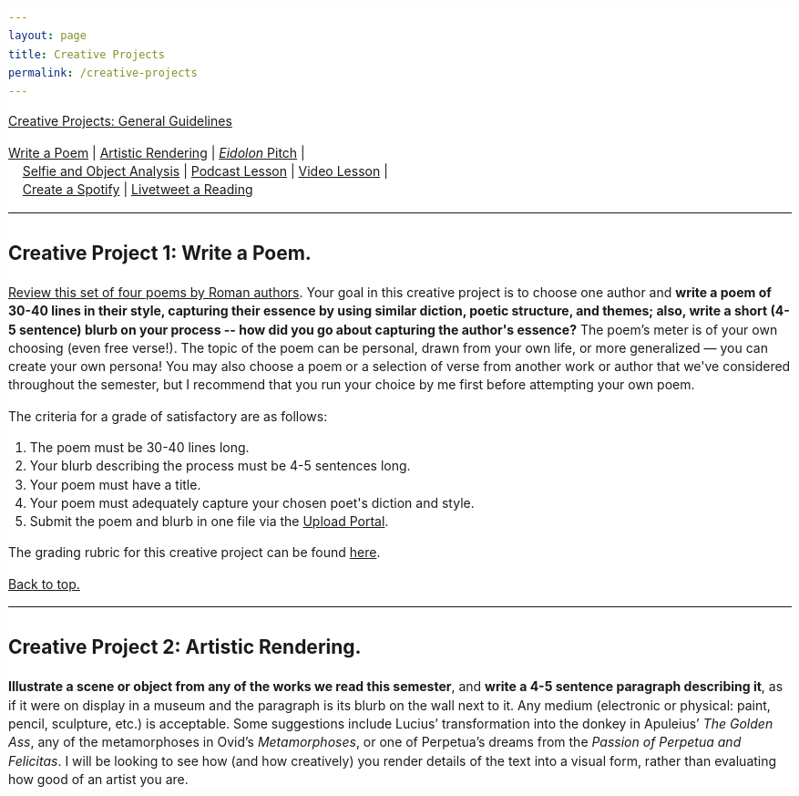 ```yaml
---
layout: page
title: Creative Projects
permalink: /creative-projects
---
```


[Creative Projects: General Guidelines](grading#creative-projects-general-guidelines)

[Write a Poem](#poem) \| [Artistic Rendering](#art) \| [<em>Eidolon</em> Pitch](#eidolon) \|  
&nbsp;&nbsp;&nbsp;&nbsp;[Selfie and Object Analysis](#oa) \| [Podcast Lesson](#pod) \| [Video Lesson](#vid) \|  
&nbsp;&nbsp;&nbsp;&nbsp;[Create a Spotify](#spotify) \| [Livetweet a Reading](#tweet)

---

## <a name="poem">Creative Project 1: Write a Poem.</a>

[Review this set of four poems by Roman authors](https://docs.google.com/document/d/1Lh-eb5yhpwpA5N3SRVlNIO-1BsTUTQbj1SRpgCBjWNE/edit?usp=sharing). Your goal in this creative project is to choose one author and **write a poem of 30-40 lines in their style, capturing their essence by using similar diction, poetic structure, and themes; also, write a short (4-5 sentence) blurb on your process -- how did you go about capturing the author's essence?** The poem’s meter is of your own choosing (even free verse!). The topic of the poem can be personal, drawn from your own life, or more generalized — you can create your own persona! You may also choose a poem or a selection of verse from another work or author that we've considered throughout the semester, but I recommend that you run your choice by me first before attempting your own poem.

The criteria for a grade of satisfactory are as follows:
1. The poem must be 30-40 lines long.
2. Your blurb describing the process must be 4-5 sentences long.
3. Your poem must have a title.
4. Your poem must adequately capture your chosen poet's diction and style.
5. Submit the poem and blurb in one file via the [Upload Portal](https://forms.gle/AQSPjMyhwTN6x8Vw8).

The grading rubric for this creative project can be found [here](https://docs.google.com/document/d/1pTxoNqLbyuZRWUzDxFG5i20nq7g8n0BxnMIt1juocNg/edit?usp=sharing).

[Back to top.](#top)

---

## <a name="art">Creative Project 2: Artistic Rendering.</a>

**Illustrate a scene or object from any of the works we read this semester**, and **write a 4-5 sentence paragraph describing it**, as if it were on display in a museum and the paragraph is its blurb on the wall next to it. Any medium (electronic or physical: paint, pencil, sculpture, etc.) is acceptable. Some suggestions include Lucius’ transformation into the donkey in
Apuleius’ *The Golden Ass*, any of the metamorphoses in Ovid’s *Metamorphoses*, or one of Perpetua’s dreams from the *Passion of Perpetua and Felicitas*. I will be looking to see how (and how creatively) you render details of the text into a visual form, rather than evaluating how good of an artist you are.
